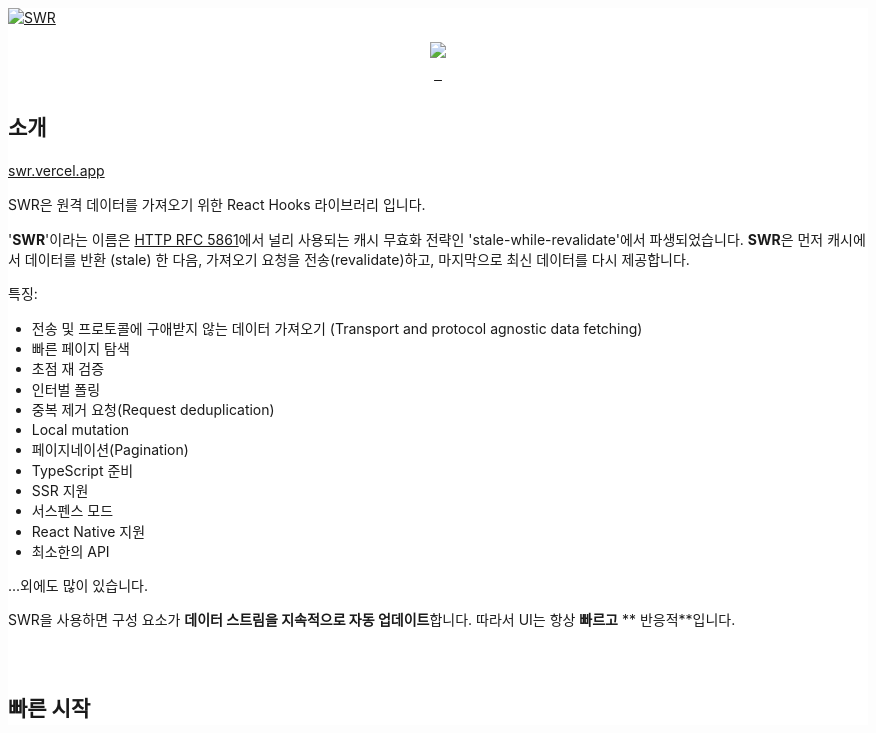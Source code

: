 [![SWR](https://assets.vercel.com/image/upload/v1572289618/swr/banner.png)](https://swr.vercel.app)

<p align="center">

  <a aria-label="Vercel logo" href="https://vercel.com">
    <img src="https://badgen.net/badge/icon/Made%20by%20Vercel?icon=zeit&label&color=black&labelColor=black">
  </a>
  <br/>

  <a aria-label="NPM version" href="https://www.npmjs.com/package/swr">
    <img alt="" src="https://badgen.net/npm/v/swr">
  </a>
  <a aria-label="Package size" href="https://bundlephobia.com/result?p=swr">
    <img alt="" src="https://badgen.net/bundlephobia/minzip/swr">
  </a>
  <a aria-label="License" href="https://github.com/zeit/swr/blob/master/LICENSE">
    <img alt="" src="https://badgen.net/npm/license/swr">
  </a>
</p>

## 소개

[swr.vercel.app](https://swr.vercel.app)

SWR은 원격 데이터를 가져오기 위한 React Hooks 라이브러리 입니다.

'**SWR**'이라는 이름은 [HTTP RFC 5861](https://tools.ietf.org/html/rfc5861)에서 널리 사용되는 캐시 무효화 전략인 'stale-while-revalidate'에서 파생되었습니다.
**SWR**은 먼저 캐시에서 데이터를 반환 (stale) 한 다음, 가져오기 요청을 전송(revalidate)하고, 마지막으로 최신 데이터를 다시 제공합니다.

특징:

- 전송 및 프로토콜에 구애받지 않는 데이터 가져오기 (Transport and protocol agnostic data fetching)
- 빠른 페이지 탐색
- 초점 재 검증
- 인터벌 폴링
- 중복 제거 요청(Request deduplication)
- Local mutation
- 페이지네이션(Pagination)
- TypeScript 준비
- SSR 지원
- 서스펜스 모드
- React Native 지원
- 최소한의 API


...외에도 많이 있습니다.

SWR을 사용하면 구성 요소가 **데이터 스트림을 지속적으로 자동 업데이트**합니다. 따라서 UI는 항상 **빠르고** ** 반응적**입니다.

<br/>

## 빠른 시작

